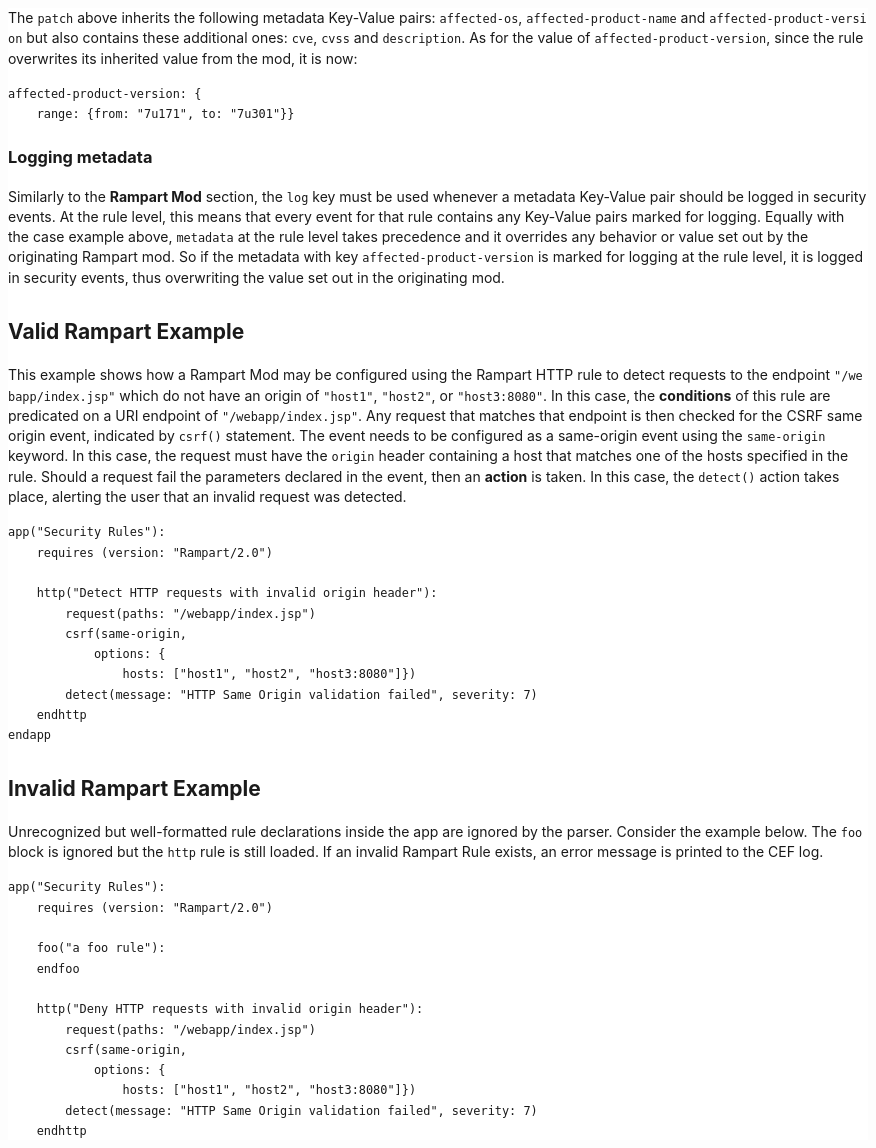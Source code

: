 The `patch` above inherits the following metadata Key-Value pairs: `affected-os`, `affected-product-name` and `affected-product-version` but also contains these additional ones: `cve`, `cvss` and `description`. As for the value of `affected-product-version`, since the rule overwrites its inherited value from the mod, it is now:

```
affected-product-version: {
    range: {from: "7u171", to: "7u301"}}
```

### Logging metadata

Similarly to the **Rampart Mod** section, the `log` key must be used whenever a metadata Key-Value pair should be logged in security events. At the rule level, this means that every event for that rule contains any Key-Value pairs marked for logging. Equally with the case example above, `metadata` at the rule level takes precedence and it overrides any behavior or value set out by the originating Rampart mod. So if the metadata with key `affected-product-version` is marked for logging at the rule level, it is logged in security events, thus overwriting the value set out in the originating mod.

## Valid Rampart Example

This example shows how a Rampart Mod may be configured using the Rampart HTTP rule to detect requests to the endpoint `"/webapp/index.jsp"` which do not have an origin of `"host1"`, `"host2"`, or `"host3:8080"`. In this case, the **conditions** of this rule are predicated on a URI endpoint of `"/webapp/index.jsp"`. Any request that matches that endpoint is then checked for the CSRF same origin event, indicated by `csrf()` statement. The event needs to be configured as a same-origin event using the `same-origin` keyword. In this case, the request must have the `origin` header containing a host that matches one of the hosts specified in the rule. Should a request fail the parameters declared in the event, then an **action** is taken. In this case, the `detect()` action takes place, alerting the user that an invalid request was detected.

```
app("Security Rules"):
    requires (version: "Rampart/2.0")

    http("Detect HTTP requests with invalid origin header"):
        request(paths: "/webapp/index.jsp")
        csrf(same-origin,
            options: {
                hosts: ["host1", "host2", "host3:8080"]})
        detect(message: "HTTP Same Origin validation failed", severity: 7)
    endhttp
endapp
```

## Invalid Rampart Example

Unrecognized but well-formatted rule declarations inside the app are ignored by the parser. Consider the example below. The `foo` block is ignored but the `http` rule is still loaded. If an invalid Rampart Rule exists, an error message is printed to the CEF log.

```
app("Security Rules"):
    requires (version: "Rampart/2.0")

    foo("a foo rule"):
    endfoo

    http("Deny HTTP requests with invalid origin header"):
        request(paths: "/webapp/index.jsp")
        csrf(same-origin,
            options: {
                hosts: ["host1", "host2", "host3:8080"]})
        detect(message: "HTTP Same Origin validation failed", severity: 7)
    endhttp
```